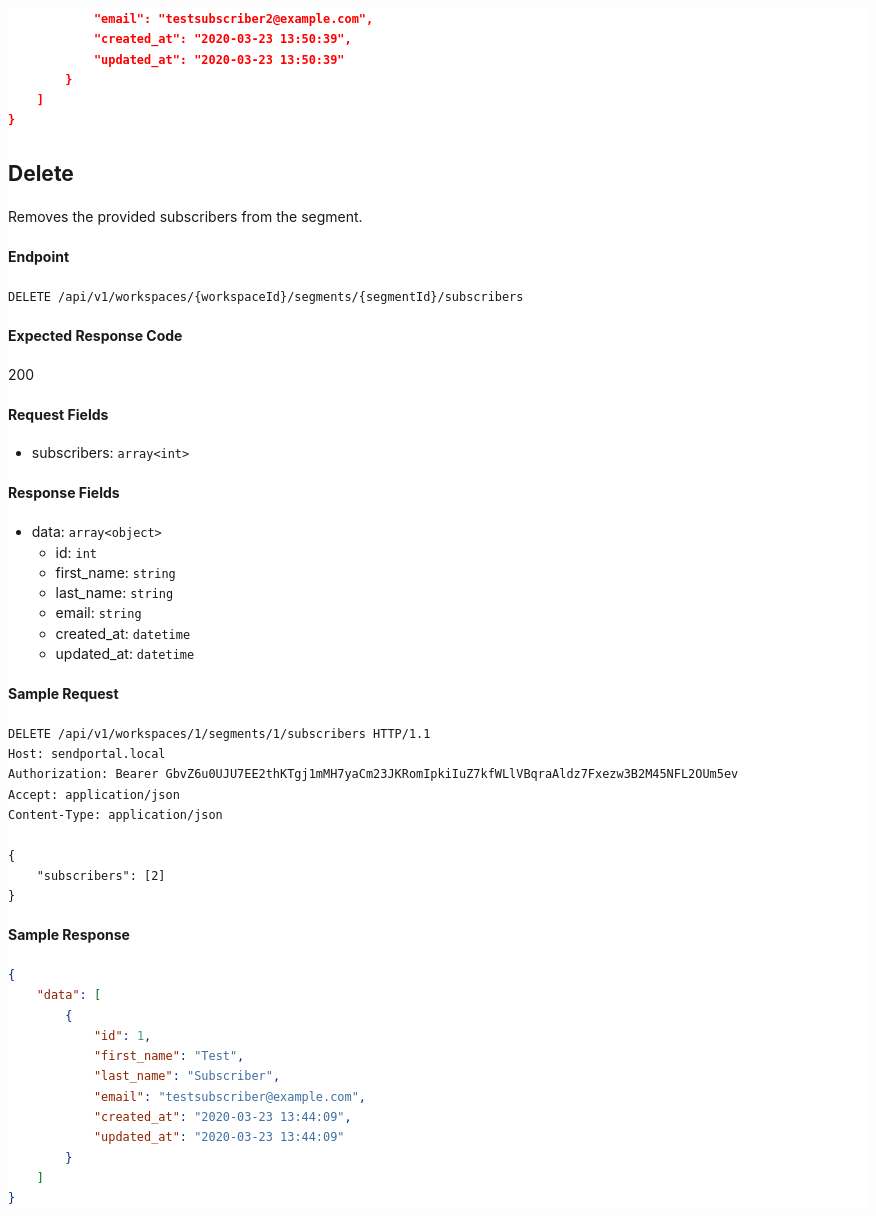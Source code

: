 ```json
            "email": "testsubscriber2@example.com",
            "created_at": "2020-03-23 13:50:39",
            "updated_at": "2020-03-23 13:50:39"
        }
    ]
}
```

## Delete

Removes the provided subscribers from the segment.

#### Endpoint

`DELETE /api/v1/workspaces/{workspaceId}/segments/{segmentId}/subscribers`

#### Expected Response Code
200

#### Request Fields

- subscribers: `array<int>`

#### Response Fields

- data: `array<object>`
    - id: `int`
    - first_name: `string`
    - last_name: `string`
    - email: `string`
    - created_at: `datetime`
    - updated_at: `datetime`

#### Sample Request

```
DELETE /api/v1/workspaces/1/segments/1/subscribers HTTP/1.1
Host: sendportal.local
Authorization: Bearer GbvZ6u0UJU7EE2thKTgj1mMH7yaCm23JKRomIpkiIuZ7kfWLlVBqraAldz7Fxezw3B2M45NFL2OUm5ev
Accept: application/json
Content-Type: application/json

{
	"subscribers": [2]
}
```

#### Sample Response

```json
{
    "data": [
        {
            "id": 1,
            "first_name": "Test",
            "last_name": "Subscriber",
            "email": "testsubscriber@example.com",
            "created_at": "2020-03-23 13:44:09",
            "updated_at": "2020-03-23 13:44:09"
        }
    ]
}
```
